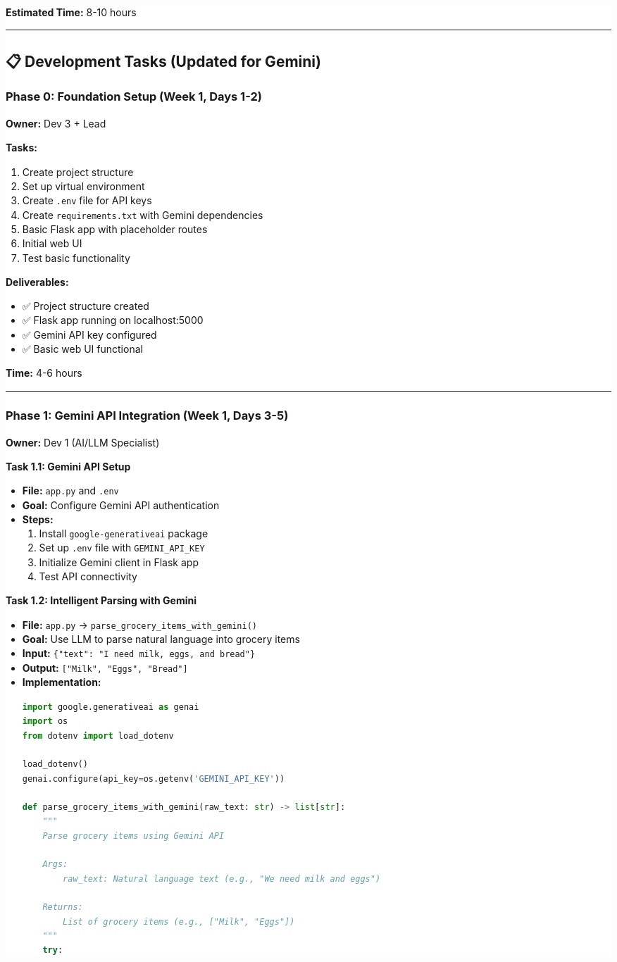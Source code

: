 **Estimated Time:** 8-10 hours

---

## 📋 Development Tasks (Updated for Gemini)

### Phase 0: Foundation Setup (Week 1, Days 1-2)
**Owner:** Dev 3 + Lead

**Tasks:**
1. Create project structure
2. Set up virtual environment
3. Create `.env` file for API keys
4. Create `requirements.txt` with Gemini dependencies
5. Basic Flask app with placeholder routes
6. Initial web UI
7. Test basic functionality

**Deliverables:**
- ✅ Project structure created
- ✅ Flask app running on localhost:5000
- ✅ Gemini API key configured
- ✅ Basic web UI functional

**Time:** 4-6 hours

---

### Phase 1: Gemini API Integration (Week 1, Days 3-5)
**Owner:** Dev 1 (AI/LLM Specialist)

**Task 1.1: Gemini API Setup**
- **File:** `app.py` and `.env`
- **Goal:** Configure Gemini API authentication
- **Steps:**
  1. Install `google-generativeai` package
  2. Set up `.env` file with `GEMINI_API_KEY`
  3. Initialize Gemini client in Flask app
  4. Test API connectivity

**Task 1.2: Intelligent Parsing with Gemini**
- **File:** `app.py` → `parse_grocery_items_with_gemini()`
- **Goal:** Use LLM to parse natural language into grocery items
- **Input:** `{"text": "I need milk, eggs, and bread"}`
- **Output:** `["Milk", "Eggs", "Bread"]`
- **Implementation:**
  ```python
  import google.generativeai as genai
  import os
  from dotenv import load_dotenv

  load_dotenv()
  genai.configure(api_key=os.getenv('GEMINI_API_KEY'))

  def parse_grocery_items_with_gemini(raw_text: str) -> list[str]:
      """
      Parse grocery items using Gemini API

      Args:
          raw_text: Natural language text (e.g., "We need milk and eggs")

      Returns:
          List of grocery items (e.g., ["Milk", "Eggs"])
      """
      try:
  ```